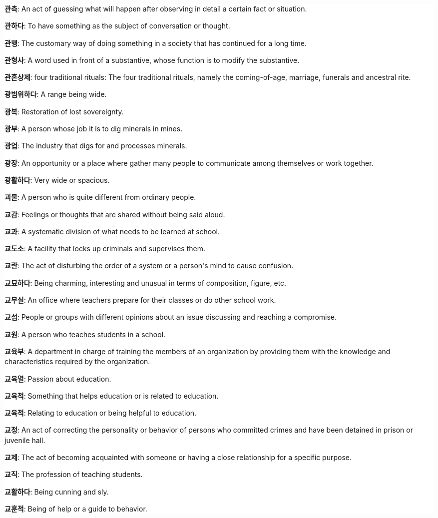 **관측**: An act of guessing what will happen after observing in detail a certain fact or situation.

**관하다**: To have something as the subject of conversation or thought.

**관행**: The customary way of doing something in a society that has continued for a long time.

**관형사**: A word used in front of a substantive, whose function is to modify the substantive.

**관혼상제**: four traditional rituals: The four traditional rituals, namely the coming-of-age, marriage, funerals and ancestral rite.

**광범위하다**: A range being wide.

**광복**: Restoration of lost sovereignty.

**광부**: A person whose job it is to dig minerals in mines.

**광업**: The industry that digs for and processes minerals.

**광장**: An opportunity or a place where gather many people to communicate among themselves or work together. 

**광활하다**: Very wide or spacious.

**괴물**: A person who is quite different from ordinary people. 

**교감**: Feelings or thoughts that are shared without being said aloud.

**교과**: A systematic division of what needs to be learned at school.

**교도소**: A facility that locks up criminals and supervises them.

**교란**: The act of disturbing the order of a system or a person's mind to cause confusion.

**교묘하다**: Being charming, interesting and unusual in terms of composition, figure, etc. 

**교무실**: An office where teachers prepare for their classes or do other school work.

**교섭**: People or groups with different opinions about an issue discussing and reaching a compromise.

**교원**: A person who teaches students in a school.

**교육부**: A department in charge of training the members of an organization by providing them with the knowledge and characteristics required by the organization. 

**교육열**: Passion about education.

**교육적**: Something that helps education or is related to education.

**교육적**: Relating to education or being helpful to education.

**교정**: An act of correcting the personality or behavior of persons who committed crimes and have been detained in prison or juvenile hall.

**교제**: The act of becoming acquainted with someone or having a close relationship for a specific purpose.

**교직**: The profession of teaching students.

**교활하다**: Being cunning and sly.

**교훈적**: Being of help or a guide to behavior.
